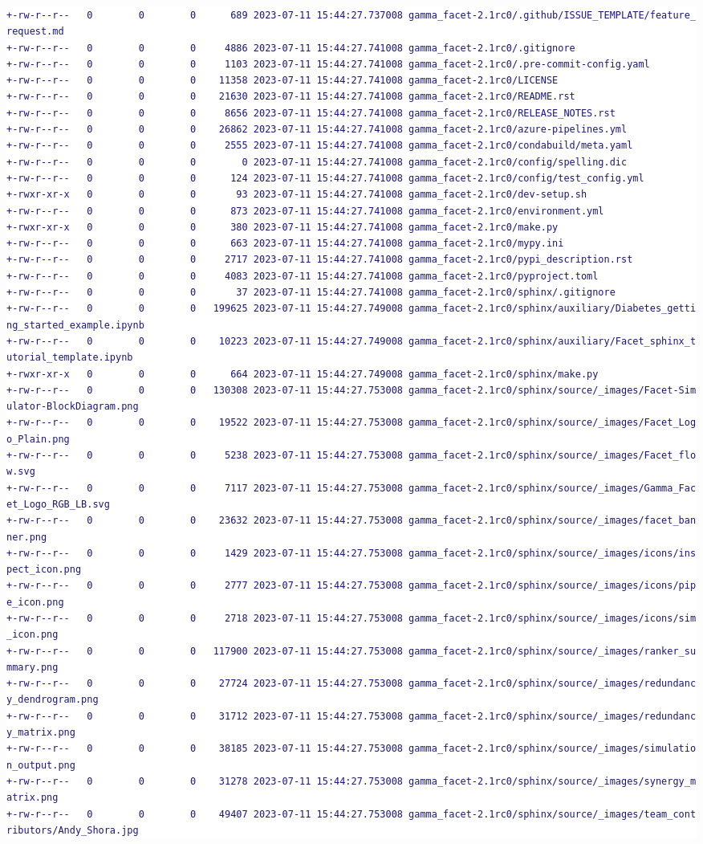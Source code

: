 ```diff
+-rw-r--r--   0        0        0      689 2023-07-11 15:44:27.737008 gamma_facet-2.1rc0/.github/ISSUE_TEMPLATE/feature_request.md
+-rw-r--r--   0        0        0     4886 2023-07-11 15:44:27.741008 gamma_facet-2.1rc0/.gitignore
+-rw-r--r--   0        0        0     1103 2023-07-11 15:44:27.741008 gamma_facet-2.1rc0/.pre-commit-config.yaml
+-rw-r--r--   0        0        0    11358 2023-07-11 15:44:27.741008 gamma_facet-2.1rc0/LICENSE
+-rw-r--r--   0        0        0    21630 2023-07-11 15:44:27.741008 gamma_facet-2.1rc0/README.rst
+-rw-r--r--   0        0        0     8656 2023-07-11 15:44:27.741008 gamma_facet-2.1rc0/RELEASE_NOTES.rst
+-rw-r--r--   0        0        0    26862 2023-07-11 15:44:27.741008 gamma_facet-2.1rc0/azure-pipelines.yml
+-rw-r--r--   0        0        0     2555 2023-07-11 15:44:27.741008 gamma_facet-2.1rc0/condabuild/meta.yaml
+-rw-r--r--   0        0        0        0 2023-07-11 15:44:27.741008 gamma_facet-2.1rc0/config/spelling.dic
+-rw-r--r--   0        0        0      124 2023-07-11 15:44:27.741008 gamma_facet-2.1rc0/config/test_config.yml
+-rwxr-xr-x   0        0        0       93 2023-07-11 15:44:27.741008 gamma_facet-2.1rc0/dev-setup.sh
+-rw-r--r--   0        0        0      873 2023-07-11 15:44:27.741008 gamma_facet-2.1rc0/environment.yml
+-rwxr-xr-x   0        0        0      380 2023-07-11 15:44:27.741008 gamma_facet-2.1rc0/make.py
+-rw-r--r--   0        0        0      663 2023-07-11 15:44:27.741008 gamma_facet-2.1rc0/mypy.ini
+-rw-r--r--   0        0        0     2717 2023-07-11 15:44:27.741008 gamma_facet-2.1rc0/pypi_description.rst
+-rw-r--r--   0        0        0     4083 2023-07-11 15:44:27.741008 gamma_facet-2.1rc0/pyproject.toml
+-rw-r--r--   0        0        0       37 2023-07-11 15:44:27.741008 gamma_facet-2.1rc0/sphinx/.gitignore
+-rw-r--r--   0        0        0   199625 2023-07-11 15:44:27.749008 gamma_facet-2.1rc0/sphinx/auxiliary/Diabetes_getting_started_example.ipynb
+-rw-r--r--   0        0        0    10223 2023-07-11 15:44:27.749008 gamma_facet-2.1rc0/sphinx/auxiliary/Facet_sphinx_tutorial_template.ipynb
+-rwxr-xr-x   0        0        0      664 2023-07-11 15:44:27.749008 gamma_facet-2.1rc0/sphinx/make.py
+-rw-r--r--   0        0        0   130308 2023-07-11 15:44:27.753008 gamma_facet-2.1rc0/sphinx/source/_images/Facet-Simulator-BlockDiagram.png
+-rw-r--r--   0        0        0    19522 2023-07-11 15:44:27.753008 gamma_facet-2.1rc0/sphinx/source/_images/Facet_Logo_Plain.png
+-rw-r--r--   0        0        0     5238 2023-07-11 15:44:27.753008 gamma_facet-2.1rc0/sphinx/source/_images/Facet_flow.svg
+-rw-r--r--   0        0        0     7117 2023-07-11 15:44:27.753008 gamma_facet-2.1rc0/sphinx/source/_images/Gamma_Facet_Logo_RGB_LB.svg
+-rw-r--r--   0        0        0    23632 2023-07-11 15:44:27.753008 gamma_facet-2.1rc0/sphinx/source/_images/facet_banner.png
+-rw-r--r--   0        0        0     1429 2023-07-11 15:44:27.753008 gamma_facet-2.1rc0/sphinx/source/_images/icons/inspect_icon.png
+-rw-r--r--   0        0        0     2777 2023-07-11 15:44:27.753008 gamma_facet-2.1rc0/sphinx/source/_images/icons/pipe_icon.png
+-rw-r--r--   0        0        0     2718 2023-07-11 15:44:27.753008 gamma_facet-2.1rc0/sphinx/source/_images/icons/sim_icon.png
+-rw-r--r--   0        0        0   117900 2023-07-11 15:44:27.753008 gamma_facet-2.1rc0/sphinx/source/_images/ranker_summary.png
+-rw-r--r--   0        0        0    27724 2023-07-11 15:44:27.753008 gamma_facet-2.1rc0/sphinx/source/_images/redundancy_dendrogram.png
+-rw-r--r--   0        0        0    31712 2023-07-11 15:44:27.753008 gamma_facet-2.1rc0/sphinx/source/_images/redundancy_matrix.png
+-rw-r--r--   0        0        0    38185 2023-07-11 15:44:27.753008 gamma_facet-2.1rc0/sphinx/source/_images/simulation_output.png
+-rw-r--r--   0        0        0    31278 2023-07-11 15:44:27.753008 gamma_facet-2.1rc0/sphinx/source/_images/synergy_matrix.png
+-rw-r--r--   0        0        0    49407 2023-07-11 15:44:27.753008 gamma_facet-2.1rc0/sphinx/source/_images/team_contributors/Andy_Shora.jpg
```